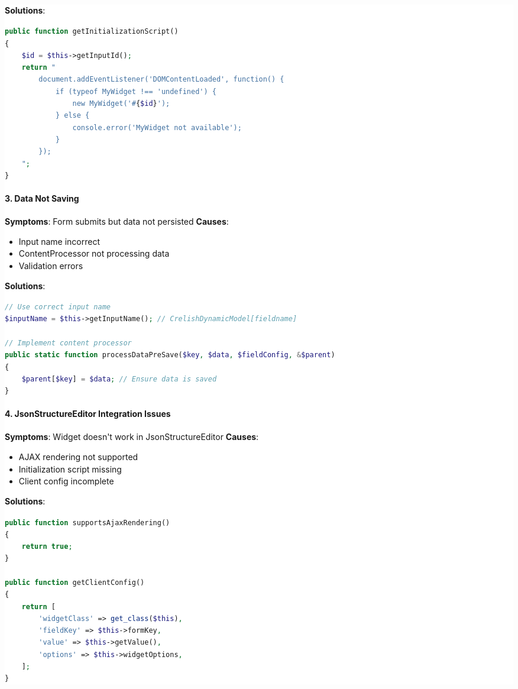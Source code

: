 **Solutions**:
```php
public function getInitializationScript()
{
    $id = $this->getInputId();
    return "
        document.addEventListener('DOMContentLoaded', function() {
            if (typeof MyWidget !== 'undefined') {
                new MyWidget('#{$id}');
            } else {
                console.error('MyWidget not available');
            }
        });
    ";
}
```

#### 3. Data Not Saving

**Symptoms**: Form submits but data not persisted
**Causes**:
- Input name incorrect
- ContentProcessor not processing data
- Validation errors

**Solutions**:
```php
// Use correct input name
$inputName = $this->getInputName(); // CrelishDynamicModel[fieldname]

// Implement content processor
public static function processDataPreSave($key, $data, $fieldConfig, &$parent)
{
    $parent[$key] = $data; // Ensure data is saved
}
```

#### 4. JsonStructureEditor Integration Issues

**Symptoms**: Widget doesn't work in JsonStructureEditor
**Causes**:
- AJAX rendering not supported
- Initialization script missing
- Client config incomplete

**Solutions**:
```php
public function supportsAjaxRendering()
{
    return true;
}

public function getClientConfig()
{
    return [
        'widgetClass' => get_class($this),
        'fieldKey' => $this->formKey,
        'value' => $this->getValue(),
        'options' => $this->widgetOptions,
    ];
}
```
